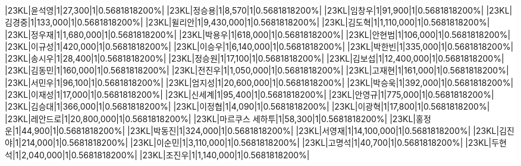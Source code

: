 |23KL|윤석영|1|27,300|1|0.5681818200%|
|23KL|정승용|1|8,570|1|0.5681818200%|
|23KL|임창우|1|91,900|1|0.5681818200%|
|23KL|김경중|1|133,000|1|0.5681818200%|
|23KL|윌리안|1|9,430,000|1|0.5681818200%|
|23KL|김도혁|1|1,110,000|1|0.5681818200%|
|23KL|정우재|1|1,680,000|1|0.5681818200%|
|23KL|박용우|1|618,000|1|0.5681818200%|
|23KL|안현범|1|106,000|1|0.5681818200%|
|23KL|이규성|1|420,000|1|0.5681818200%|
|23KL|이승우|1|6,140,000|1|0.5681818200%|
|23KL|박한빈|1|335,000|1|0.5681818200%|
|23KL|송시우|1|28,400|1|0.5681818200%|
|23KL|정승원|1|17,100|1|0.5681818200%|
|23KL|김보섭|1|12,400,000|1|0.5681818200%|
|23KL|김동민|1|160,000|1|0.5681818200%|
|23KL|전진우|1|1,050,000|1|0.5681818200%|
|23KL|고재현|1|161,000|1|0.5681818200%|
|23KL|서민우|1|96,100|1|0.5681818200%|
|23KL|엄지성|1|20,600,000|1|0.5681818200%|
|23KL|박승욱|1|392,000|1|0.5681818200%|
|23KL|이재성|1|17,000|1|0.5681818200%|
|23KL|신세계|1|95,400|1|0.5681818200%|
|23KL|안영규|1|775,000|1|0.5681818200%|
|23KL|김승대|1|366,000|1|0.5681818200%|
|23KL|이정협|1|4,090|1|0.5681818200%|
|23KL|이광혁|1|17,800|1|0.5681818200%|
|23KL|레안드로|1|20,800,000|1|0.5681818200%|
|23KL|마르쿠스 세하투|1|58,300|1|0.5681818200%|
|23KL|홍정운|1|44,900|1|0.5681818200%|
|23KL|박동진|1|324,000|1|0.5681818200%|
|23KL|서영재|1|14,100,000|1|0.5681818200%|
|23KL|김진야|1|214,000|1|0.5681818200%|
|23KL|이순민|1|3,110,000|1|0.5681818200%|
|23KL|고명석|1|40,700|1|0.5681818200%|
|23KL|두현석|1|2,040,000|1|0.5681818200%|
|23KL|조진우|1|1,140,000|1|0.5681818200%|